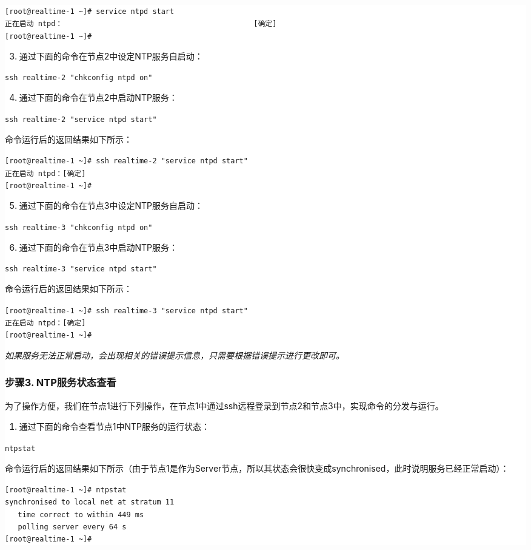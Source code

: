 ```
[root@realtime-1 ~]# service ntpd start
正在启动 ntpd：                                            [确定]
[root@realtime-1 ~]#
```

3. 通过下面的命令在节点2中设定NTP服务自启动：

```
ssh realtime-2 "chkconfig ntpd on"
```

4. 通过下面的命令在节点2中启动NTP服务：

```
ssh realtime-2 "service ntpd start"
```

命令运行后的返回结果如下所示：

```
[root@realtime-1 ~]# ssh realtime-2 "service ntpd start"
正在启动 ntpd：[确定]
[root@realtime-1 ~]#
```

5. 通过下面的命令在节点3中设定NTP服务自启动：

```
ssh realtime-3 "chkconfig ntpd on"
```

6. 通过下面的命令在节点3中启动NTP服务：

```
ssh realtime-3 "service ntpd start"
```

命令运行后的返回结果如下所示：

```
[root@realtime-1 ~]# ssh realtime-3 "service ntpd start"
正在启动 ntpd：[确定]
[root@realtime-1 ~]#
```

_如果服务无法正常启动，会出现相关的错误提示信息，只需要根据错误提示进行更改即可。_

### 步骤3. NTP服务状态查看

为了操作方便，我们在节点1进行下列操作，在节点1中通过ssh远程登录到节点2和节点3中，实现命令的分发与运行。

1. 通过下面的命令查看节点1中NTP服务的运行状态：

```
ntpstat
```

命令运行后的返回结果如下所示（由于节点1是作为Server节点，所以其状态会很快变成synchronised，此时说明服务已经正常启动）：

```
[root@realtime-1 ~]# ntpstat
synchronised to local net at stratum 11
   time correct to within 449 ms
   polling server every 64 s
[root@realtime-1 ~]#
```

